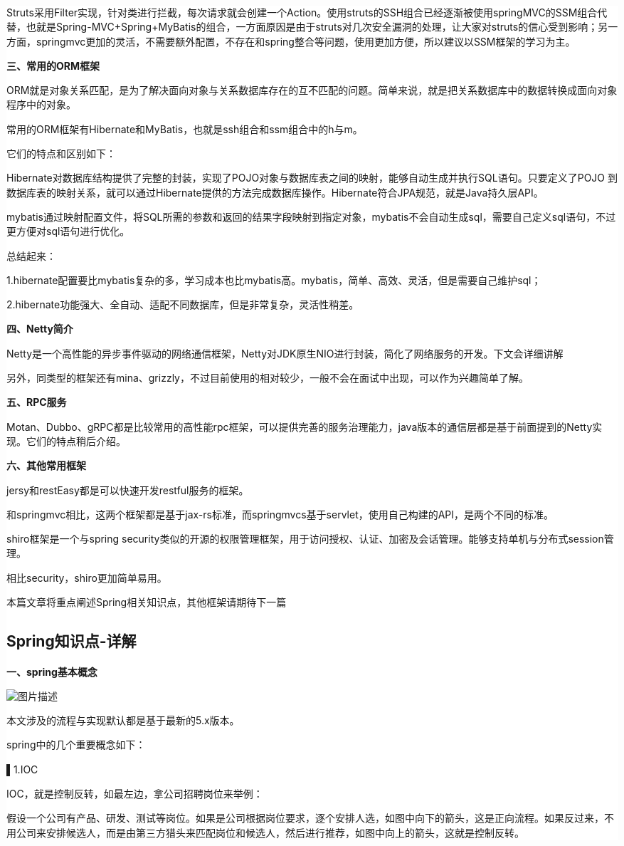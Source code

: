Struts采用Filter实现，针对类进行拦截，每次请求就会创建一个Action。使用struts的SSH组合已经逐渐被使用springMVC的SSM组合代替，也就是Spring-MVC+Spring+MyBatis的组合，一方面原因是由于struts对几次安全漏洞的处理，让大家对struts的信心受到影响；另一方面，springmvc更加的灵活，不需要额外配置，不存在和spring整合等问题，使用更加方便，所以建议以SSM框架的学习为主。

**三、常用的ORM框架**

ORM就是对象关系匹配，是为了解决面向对象与关系数据库存在的互不匹配的问题。简单来说，就是把关系数据库中的数据转换成面向对象程序中的对象。

常用的ORM框架有Hibernate和MyBatis，也就是ssh组合和ssm组合中的h与m。

它们的特点和区别如下：

Hibernate对数据库结构提供了完整的封装，实现了POJO对象与数据库表之间的映射，能够自动生成并执行SQL语句。只要定义了POJO 到数据库表的映射关系，就可以通过Hibernate提供的方法完成数据库操作。Hibernate符合JPA规范，就是Java持久层API。

mybatis通过映射配置文件，将SQL所需的参数和返回的结果字段映射到指定对象，mybatis不会自动生成sql，需要自己定义sql语句，不过更方便对sql语句进行优化。

总结起来：

1.hibernate配置要比mybatis复杂的多，学习成本也比mybatis高。mybatis，简单、高效、灵活，但是需要自己维护sql；

2.hibernate功能强大、全自动、适配不同数据库，但是非常复杂，灵活性稍差。

**四、Netty简介**

Netty是一个高性能的异步事件驱动的网络通信框架，Netty对JDK原生NIO进行封装，简化了网络服务的开发。下文会详细讲解

另外，同类型的框架还有mina、grizzly，不过目前使用的相对较少，一般不会在面试中出现，可以作为兴趣简单了解。

**五、RPC服务**

Motan、Dubbo、gRPC都是比较常用的高性能rpc框架，可以提供完善的服务治理能力，java版本的通信层都是基于前面提到的Netty实现。它们的特点稍后介绍。

**六、其他常用框架**

jersy和restEasy都是可以快速开发restful服务的框架。

和springmvc相比，这两个框架都是基于jax-rs标准，而springmvcs基于servlet，使用自己构建的API，是两个不同的标准。

shiro框架是一个与spring security类似的开源的权限管理框架，用于访问授权、认证、加密及会话管理。能够支持单机与分布式session管理。

相比security，shiro更加简单易用。

本篇文章将重点阐述Spring相关知识点，其他框架请期待下一篇

## Spring知识点-详解

**一、spring基本概念**

![图片描述](https://segmentfault.com/img/bVbp2cF?w=950&h=506)

本文涉及的流程与实现默认都是基于最新的5.x版本。

spring中的几个重要概念如下：

▌1.IOC

IOC，就是控制反转，如最左边，拿公司招聘岗位来举例：

假设一个公司有产品、研发、测试等岗位。如果是公司根据岗位要求，逐个安排人选，如图中向下的箭头，这是正向流程。如果反过来，不用公司来安排候选人，而是由第三方猎头来匹配岗位和候选人，然后进行推荐，如图中向上的箭头，这就是控制反转。
